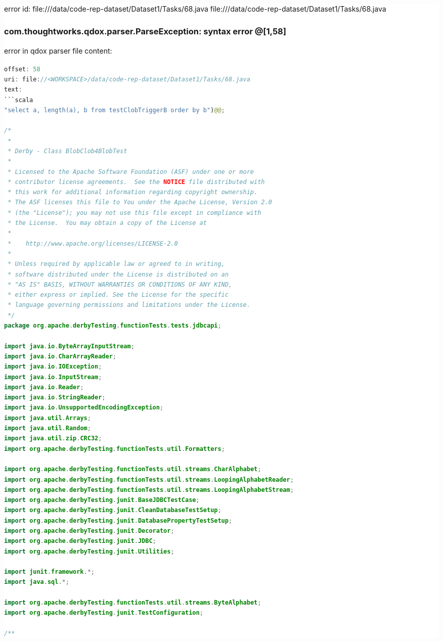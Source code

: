 error id: file://<WORKSPACE>/data/code-rep-dataset/Dataset1/Tasks/68.java
file://<WORKSPACE>/data/code-rep-dataset/Dataset1/Tasks/68.java
### com.thoughtworks.qdox.parser.ParseException: syntax error @[1,58]

error in qdox parser
file content:
```java
offset: 58
uri: file://<WORKSPACE>/data/code-rep-dataset/Dataset1/Tasks/68.java
text:
```scala
"select a, length(a), b from testClobTriggerB order by b")@@;

/*
 *
 * Derby - Class BlobClob4BlobTest
 *
 * Licensed to the Apache Software Foundation (ASF) under one or more
 * contributor license agreements.  See the NOTICE file distributed with
 * this work for additional information regarding copyright ownership.
 * The ASF licenses this file to You under the Apache License, Version 2.0
 * (the "License"); you may not use this file except in compliance with
 * the License.  You may obtain a copy of the License at
 *
 *    http://www.apache.org/licenses/LICENSE-2.0
 *
 * Unless required by applicable law or agreed to in writing,
 * software distributed under the License is distributed on an
 * "AS IS" BASIS, WITHOUT WARRANTIES OR CONDITIONS OF ANY KIND,
 * either express or implied. See the License for the specific
 * language governing permissions and limitations under the License.
 */
package org.apache.derbyTesting.functionTests.tests.jdbcapi;

import java.io.ByteArrayInputStream;
import java.io.CharArrayReader;
import java.io.IOException;
import java.io.InputStream;
import java.io.Reader;
import java.io.StringReader;
import java.io.UnsupportedEncodingException;
import java.util.Arrays;
import java.util.Random;
import java.util.zip.CRC32;
import org.apache.derbyTesting.functionTests.util.Formatters;

import org.apache.derbyTesting.functionTests.util.streams.CharAlphabet;
import org.apache.derbyTesting.functionTests.util.streams.LoopingAlphabetReader;
import org.apache.derbyTesting.functionTests.util.streams.LoopingAlphabetStream;
import org.apache.derbyTesting.junit.BaseJDBCTestCase;
import org.apache.derbyTesting.junit.CleanDatabaseTestSetup;
import org.apache.derbyTesting.junit.DatabasePropertyTestSetup;
import org.apache.derbyTesting.junit.Decorator;
import org.apache.derbyTesting.junit.JDBC;
import org.apache.derbyTesting.junit.Utilities;

import junit.framework.*;
import java.sql.*;

import org.apache.derbyTesting.functionTests.util.streams.ByteAlphabet;
import org.apache.derbyTesting.junit.TestConfiguration;

/**
```